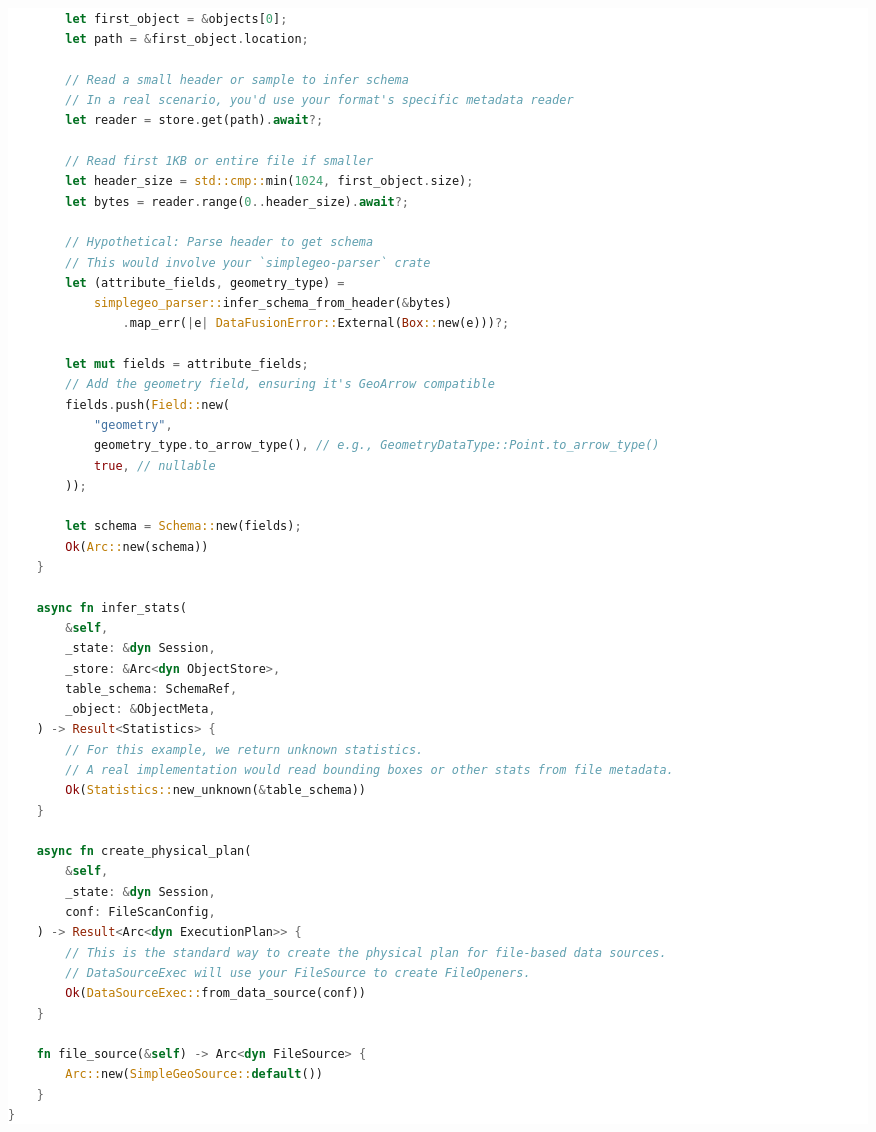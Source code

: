 ```rust
        let first_object = &objects[0];
        let path = &first_object.location;

        // Read a small header or sample to infer schema
        // In a real scenario, you'd use your format's specific metadata reader
        let reader = store.get(path).await?;

        // Read first 1KB or entire file if smaller
        let header_size = std::cmp::min(1024, first_object.size);
        let bytes = reader.range(0..header_size).await?;

        // Hypothetical: Parse header to get schema
        // This would involve your `simplegeo-parser` crate
        let (attribute_fields, geometry_type) = 
            simplegeo_parser::infer_schema_from_header(&bytes)
                .map_err(|e| DataFusionError::External(Box::new(e)))?;

        let mut fields = attribute_fields;
        // Add the geometry field, ensuring it's GeoArrow compatible
        fields.push(Field::new(
            "geometry",
            geometry_type.to_arrow_type(), // e.g., GeometryDataType::Point.to_arrow_type()
            true, // nullable
        ));

        let schema = Schema::new(fields);
        Ok(Arc::new(schema))
    }

    async fn infer_stats(
        &self,
        _state: &dyn Session,
        _store: &Arc<dyn ObjectStore>,
        table_schema: SchemaRef,
        _object: &ObjectMeta,
    ) -> Result<Statistics> {
        // For this example, we return unknown statistics. 
        // A real implementation would read bounding boxes or other stats from file metadata.
        Ok(Statistics::new_unknown(&table_schema))
    }

    async fn create_physical_plan(
        &self,
        _state: &dyn Session,
        conf: FileScanConfig,
    ) -> Result<Arc<dyn ExecutionPlan>> {
        // This is the standard way to create the physical plan for file-based data sources.
        // DataSourceExec will use your FileSource to create FileOpeners.
        Ok(DataSourceExec::from_data_source(conf))
    }

    fn file_source(&self) -> Arc<dyn FileSource> {
        Arc::new(SimpleGeoSource::default())
    }
}
```
